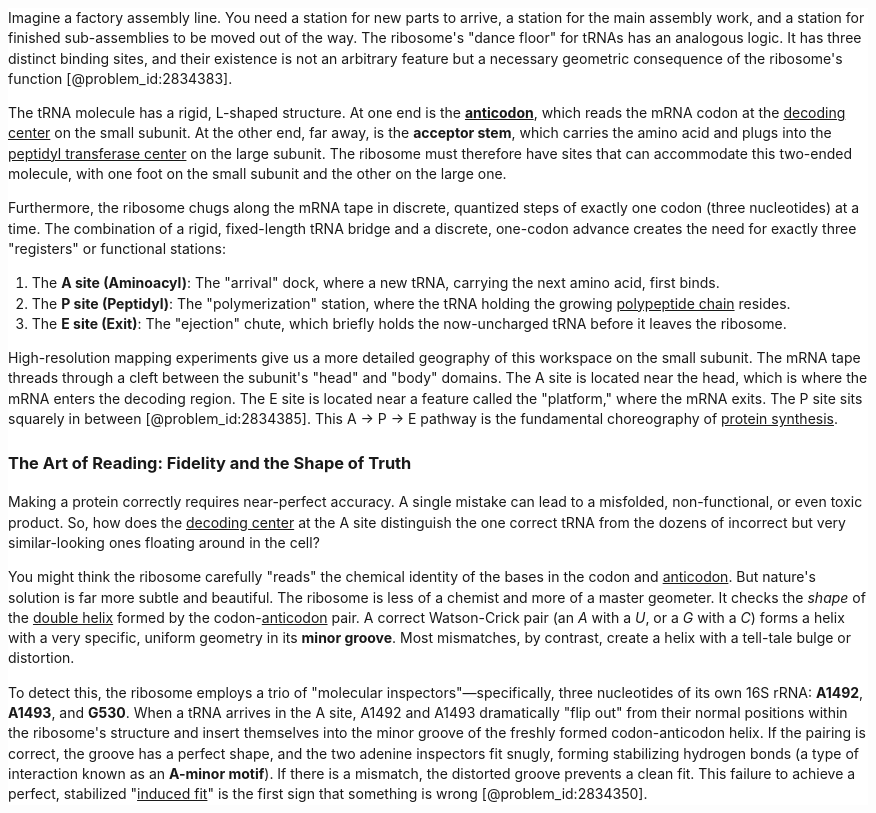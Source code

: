Imagine a factory assembly line. You need a station for new parts to arrive, a station for the main assembly work, and a station for finished sub-assemblies to be moved out of the way. The ribosome's "dance floor" for tRNAs has an analogous logic. It has three distinct binding sites, and their existence is not an arbitrary feature but a necessary geometric consequence of the ribosome's function [@problem_id:2834383].

The tRNA molecule has a rigid, L-shaped structure. At one end is the **[anticodon](@article_id:268142)**, which reads the mRNA codon at the [decoding center](@article_id:198762) on the small subunit. At the other end, far away, is the **acceptor stem**, which carries the amino acid and plugs into the [peptidyl transferase center](@article_id:150990) on the large subunit. The ribosome must therefore have sites that can accommodate this two-ended molecule, with one foot on the small subunit and the other on the large one.

Furthermore, the ribosome chugs along the mRNA tape in discrete, quantized steps of exactly one codon (three nucleotides) at a time. The combination of a rigid, fixed-length tRNA bridge and a discrete, one-codon advance creates the need for exactly three "registers" or functional stations:

1.  The **A site (Aminoacyl)**: The "arrival" dock, where a new tRNA, carrying the next amino acid, first binds.
2.  The **P site (Peptidyl)**: The "polymerization" station, where the tRNA holding the growing [polypeptide chain](@article_id:144408) resides.
3.  The **E site (Exit)**: The "ejection" chute, which briefly holds the now-uncharged tRNA before it leaves the ribosome.

High-resolution mapping experiments give us a more detailed geography of this workspace on the small subunit. The mRNA tape threads through a cleft between the subunit's "head" and "body" domains. The A site is located near the head, which is where the mRNA enters the decoding region. The E site is located near a feature called the "platform," where the mRNA exits. The P site sits squarely in between [@problem_id:2834385]. This A $\rightarrow$ P $\rightarrow$ E pathway is the fundamental choreography of [protein synthesis](@article_id:146920).

### The Art of Reading: Fidelity and the Shape of Truth

Making a protein correctly requires near-perfect accuracy. A single mistake can lead to a misfolded, non-functional, or even toxic product. So, how does the [decoding center](@article_id:198762) at the A site distinguish the one correct tRNA from the dozens of incorrect but very similar-looking ones floating around in the cell?

You might think the ribosome carefully "reads" the chemical identity of the bases in the codon and [anticodon](@article_id:268142). But nature's solution is far more subtle and beautiful. The ribosome is less of a chemist and more of a master geometer. It checks the *shape* of the [double helix](@article_id:136236) formed by the codon-[anticodon](@article_id:268142) pair. A correct Watson-Crick pair (an $A$ with a $U$, or a $G$ with a $C$) forms a helix with a very specific, uniform geometry in its **minor groove**. Most mismatches, by contrast, create a helix with a tell-tale bulge or distortion.

To detect this, the ribosome employs a trio of "molecular inspectors"—specifically, three nucleotides of its own $16$S rRNA: **A1492**, **A1493**, and **G530**. When a tRNA arrives in the A site, A1492 and A1493 dramatically "flip out" from their normal positions within the ribosome's structure and insert themselves into the minor groove of the freshly formed codon-anticodon helix. If the pairing is correct, the groove has a perfect shape, and the two adenine inspectors fit snugly, forming stabilizing hydrogen bonds (a type of interaction known as an **A-minor motif**). If there is a mismatch, the distorted groove prevents a clean fit. This failure to achieve a perfect, stabilized "[induced fit](@article_id:136108)" is the first sign that something is wrong [@problem_id:2834350].
